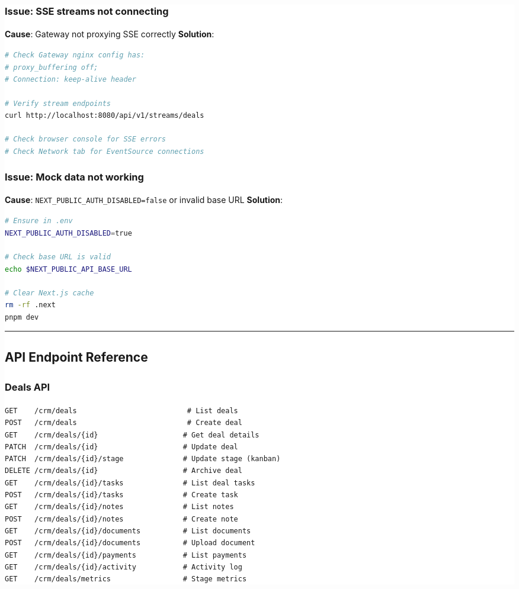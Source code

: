 ### Issue: SSE streams not connecting
**Cause**: Gateway not proxying SSE correctly
**Solution**:
```bash
# Check Gateway nginx config has:
# proxy_buffering off;
# Connection: keep-alive header

# Verify stream endpoints
curl http://localhost:8080/api/v1/streams/deals

# Check browser console for SSE errors
# Check Network tab for EventSource connections
```

### Issue: Mock data not working
**Cause**: `NEXT_PUBLIC_AUTH_DISABLED=false` or invalid base URL
**Solution**:
```bash
# Ensure in .env
NEXT_PUBLIC_AUTH_DISABLED=true

# Check base URL is valid
echo $NEXT_PUBLIC_API_BASE_URL

# Clear Next.js cache
rm -rf .next
pnpm dev
```

---

## API Endpoint Reference

### Deals API
```
GET    /crm/deals                          # List deals
POST   /crm/deals                          # Create deal
GET    /crm/deals/{id}                    # Get deal details
PATCH  /crm/deals/{id}                    # Update deal
PATCH  /crm/deals/{id}/stage              # Update stage (kanban)
DELETE /crm/deals/{id}                    # Archive deal
GET    /crm/deals/{id}/tasks              # List deal tasks
POST   /crm/deals/{id}/tasks              # Create task
GET    /crm/deals/{id}/notes              # List notes
POST   /crm/deals/{id}/notes              # Create note
GET    /crm/deals/{id}/documents          # List documents
POST   /crm/deals/{id}/documents          # Upload document
GET    /crm/deals/{id}/payments           # List payments
GET    /crm/deals/{id}/activity           # Activity log
GET    /crm/deals/metrics                 # Stage metrics
```
